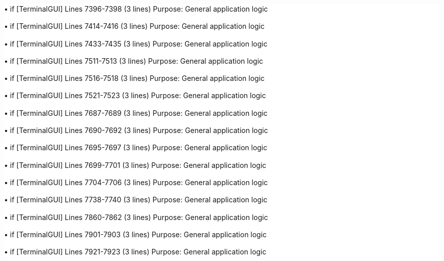    • if [TerminalGUI]
     Lines 7396-7398 (3 lines)
     Purpose: General application logic

   • if [TerminalGUI]
     Lines 7414-7416 (3 lines)
     Purpose: General application logic

   • if [TerminalGUI]
     Lines 7433-7435 (3 lines)
     Purpose: General application logic

   • if [TerminalGUI]
     Lines 7511-7513 (3 lines)
     Purpose: General application logic

   • if [TerminalGUI]
     Lines 7516-7518 (3 lines)
     Purpose: General application logic

   • if [TerminalGUI]
     Lines 7521-7523 (3 lines)
     Purpose: General application logic

   • if [TerminalGUI]
     Lines 7687-7689 (3 lines)
     Purpose: General application logic

   • if [TerminalGUI]
     Lines 7690-7692 (3 lines)
     Purpose: General application logic

   • if [TerminalGUI]
     Lines 7695-7697 (3 lines)
     Purpose: General application logic

   • if [TerminalGUI]
     Lines 7699-7701 (3 lines)
     Purpose: General application logic

   • if [TerminalGUI]
     Lines 7704-7706 (3 lines)
     Purpose: General application logic

   • if [TerminalGUI]
     Lines 7738-7740 (3 lines)
     Purpose: General application logic

   • if [TerminalGUI]
     Lines 7860-7862 (3 lines)
     Purpose: General application logic

   • if [TerminalGUI]
     Lines 7901-7903 (3 lines)
     Purpose: General application logic

   • if [TerminalGUI]
     Lines 7921-7923 (3 lines)
     Purpose: General application logic
